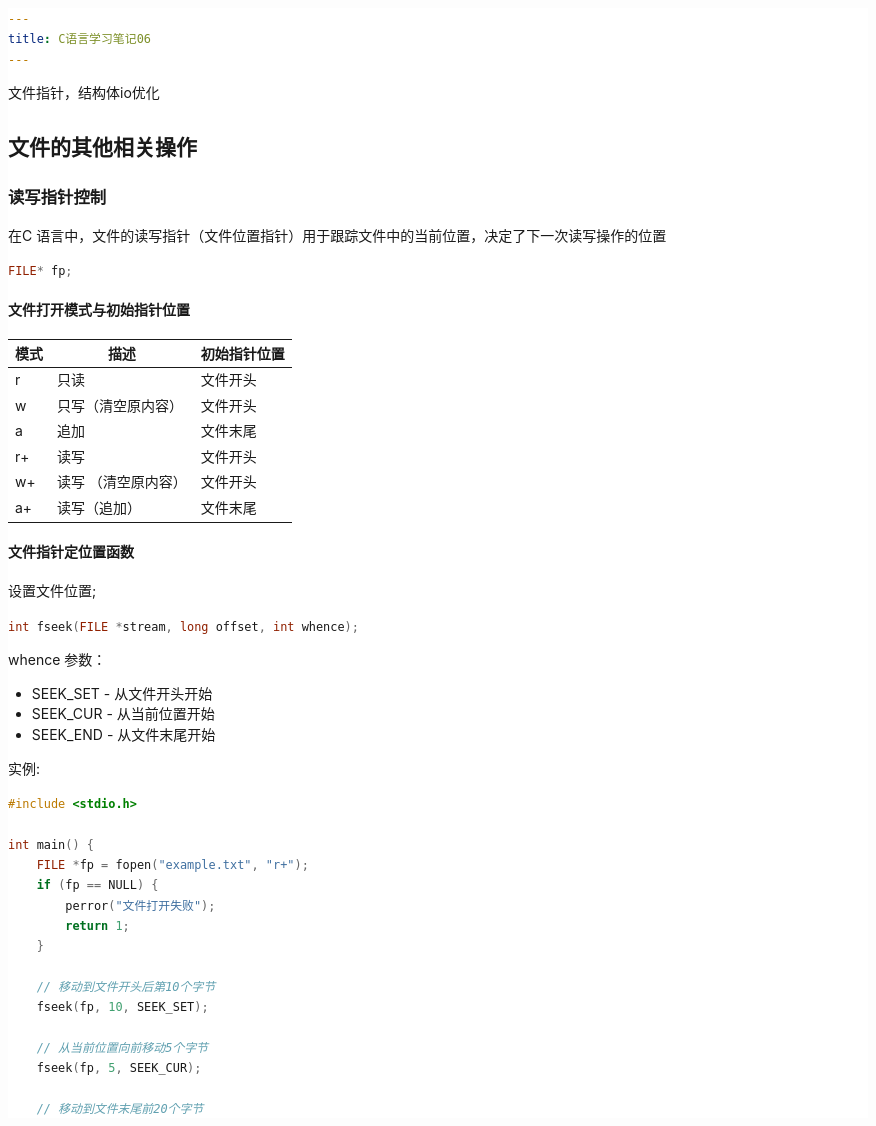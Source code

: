 ```yaml
---
title: C语言学习笔记06
---
```


文件指针，结构体io优化



## 文件的其他相关操作

### 读写指针控制

在C 语言中，文件的读写指针（文件位置指针）用于跟踪文件中的当前位置，决定了下一次读写操作的位置

```c
FILE* fp;

```

#### 文件打开模式与初始指针位置

| 模式 | 描述                | 初始指针位置 |
| ---- | ------------------- | ------------ |
| r    | 只读                | 文件开头     |
| w    | 只写（清空原内容）  | 文件开头     |
| a    | 追加                | 文件末尾     |
| r+   | 读写                | 文件开头     |
| w+   | 读写 （清空原内容） | 文件开头     |
| a+   | 读写（追加）        | 文件末尾     |

#### 文件指针定位置函数

设置文件位置;

```c
int fseek(FILE *stream, long offset, int whence);
```

whence 参数：

+ SEEK_SET - 从文件开头开始
+ SEEK_CUR - 从当前位置开始
+ SEEK_END - 从文件末尾开始

实例:

```c
#include <stdio.h>

int main() {
    FILE *fp = fopen("example.txt", "r+");
    if (fp == NULL) {
        perror("文件打开失败");
        return 1;
    }
  
    // 移动到文件开头后第10个字节
    fseek(fp, 10, SEEK_SET);
  
    // 从当前位置向前移动5个字节
    fseek(fp, 5, SEEK_CUR);
  
    // 移动到文件末尾前20个字节
```
